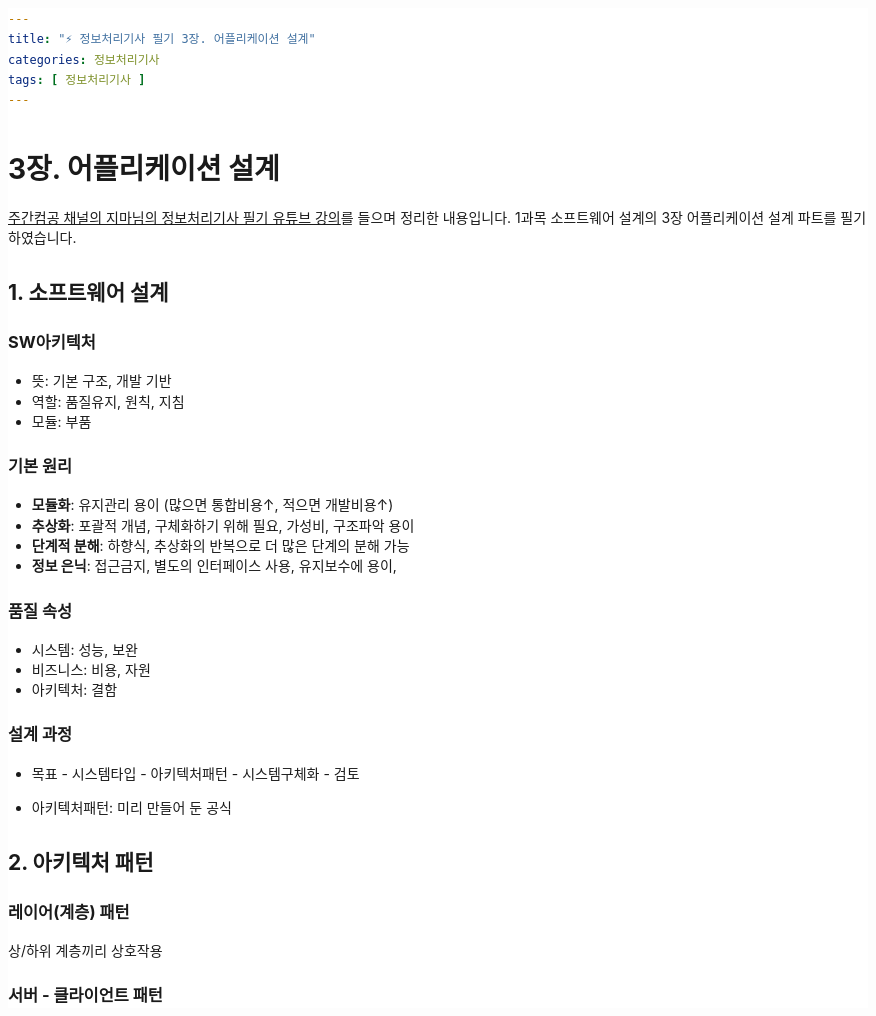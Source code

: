 ```yaml
---
title: "⚡ 정보처리기사 필기 3장. 어플리케이션 설계"
categories: 정보처리기사
tags: [ 정보처리기사 ]
---
```


# 3장. 어플리케이션 설계

[주간컴공 채널의 지마님의 정보처리기사 필기 유튜브 강의](https://www.youtube.com/watch?v=oW2hMQTVgfw&list=PLKpxllD6C8CnkSWfqRJsHOYtbBFnvtrcY)를 들으며 정리한 내용입니다. 1과목 소프트웨어 설계의 3장 어플리케이션 설계 파트를 필기하였습니다.



## 1. 소프트웨어 설계 

### SW아키텍처

- 뜻: 기본 구조, 개발 기반
- 역할:  품질유지, 원칙, 지침
- 모듈: 부품

### 기본 원리

- **모듈화**: 유지관리 용이 (많으면 통합비용↑, 적으면 개발비용↑)
- **추상화**: 포괄적 개념, 구체화하기 위해 필요, 가성비, 구조파악 용이
- **단계적 분해**: 하향식, 추상화의 반복으로 더 많은 단계의 분해 가능
- **정보 은닉**: 접근금지, 별도의 인터페이스 사용, 유지보수에 용이, 

### 품질 속성

- 시스템: 성능, 보완
- 비즈니스: 비용, 자원
- 아키텍처: 결함

### 설계 과정 

- 목표 - 시스템타입 - 아키텍처패턴 - 시스템구체화 - 검토

- 아키텍처패턴: 미리 만들어 둔 공식



## 2. 아키텍처 패턴

### 레이어(계층) 패턴

상/하위 계층끼리 상호작용

### 서버 - 클라이언트 패턴
